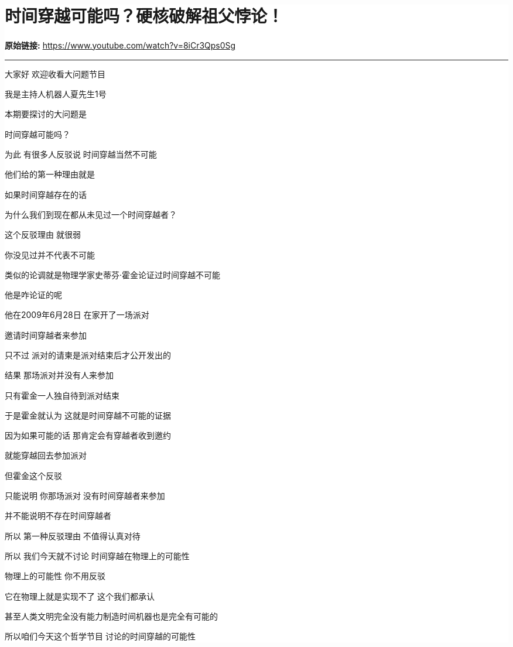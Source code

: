 # 时间穿越可能吗？硬核破解祖父悖论！

**原始链接:** <https://www.youtube.com/watch?v=8iCr3Qps0Sg>

---

大家好 欢迎收看大问题节目

我是主持人机器人夏先生1号

本期要探讨的大问题是

时间穿越可能吗？

为此 有很多人反驳说 时间穿越当然不可能

他们给的第一种理由就是

如果时间穿越存在的话

为什么我们到现在都从未见过一个时间穿越者？

这个反驳理由 就很弱

你没见过并不代表不可能

类似的论调就是物理学家史蒂芬·霍金论证过时间穿越不可能

他是咋论证的呢

他在2009年6月28日 在家开了一场派对

邀请时间穿越者来参加

只不过 派对的请柬是派对结束后才公开发出的

结果 那场派对并没有人来参加

只有霍金一人独自待到派对结束

于是霍金就认为 这就是时间穿越不可能的证据

因为如果可能的话 那肯定会有穿越者收到邀约

就能穿越回去参加派对

但霍金这个反驳

只能说明 你那场派对 没有时间穿越者来参加

并不能说明不存在时间穿越者

所以 第一种反驳理由 不值得认真对待

所以 我们今天就不讨论 时间穿越在物理上的可能性

物理上的可能性 你不用反驳

它在物理上就是实现不了 这个我们都承认

甚至人类文明完全没有能力制造时间机器也是完全有可能的

所以咱们今天这个哲学节目 讨论的时间穿越的可能性
